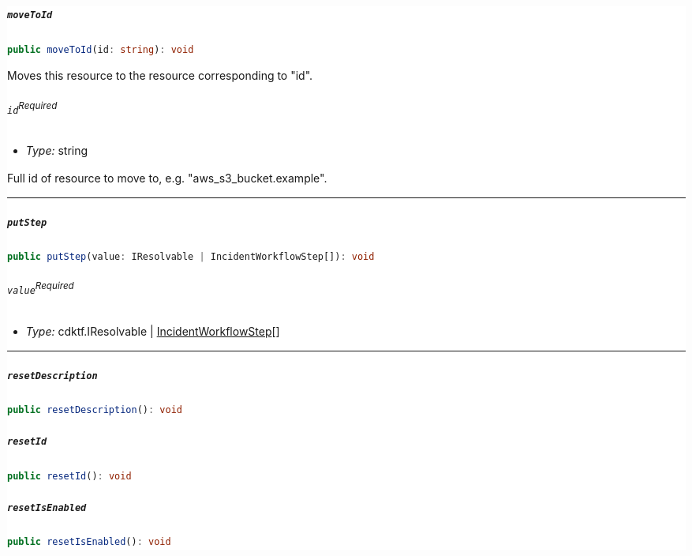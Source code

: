
##### `moveToId` <a name="moveToId" id="@cdktf/provider-pagerduty.incidentWorkflow.IncidentWorkflow.moveToId"></a>

```typescript
public moveToId(id: string): void
```

Moves this resource to the resource corresponding to "id".

###### `id`<sup>Required</sup> <a name="id" id="@cdktf/provider-pagerduty.incidentWorkflow.IncidentWorkflow.moveToId.parameter.id"></a>

- *Type:* string

Full id of resource to move to, e.g. "aws_s3_bucket.example".

---

##### `putStep` <a name="putStep" id="@cdktf/provider-pagerduty.incidentWorkflow.IncidentWorkflow.putStep"></a>

```typescript
public putStep(value: IResolvable | IncidentWorkflowStep[]): void
```

###### `value`<sup>Required</sup> <a name="value" id="@cdktf/provider-pagerduty.incidentWorkflow.IncidentWorkflow.putStep.parameter.value"></a>

- *Type:* cdktf.IResolvable | <a href="#@cdktf/provider-pagerduty.incidentWorkflow.IncidentWorkflowStep">IncidentWorkflowStep</a>[]

---

##### `resetDescription` <a name="resetDescription" id="@cdktf/provider-pagerduty.incidentWorkflow.IncidentWorkflow.resetDescription"></a>

```typescript
public resetDescription(): void
```

##### `resetId` <a name="resetId" id="@cdktf/provider-pagerduty.incidentWorkflow.IncidentWorkflow.resetId"></a>

```typescript
public resetId(): void
```

##### `resetIsEnabled` <a name="resetIsEnabled" id="@cdktf/provider-pagerduty.incidentWorkflow.IncidentWorkflow.resetIsEnabled"></a>

```typescript
public resetIsEnabled(): void
```
